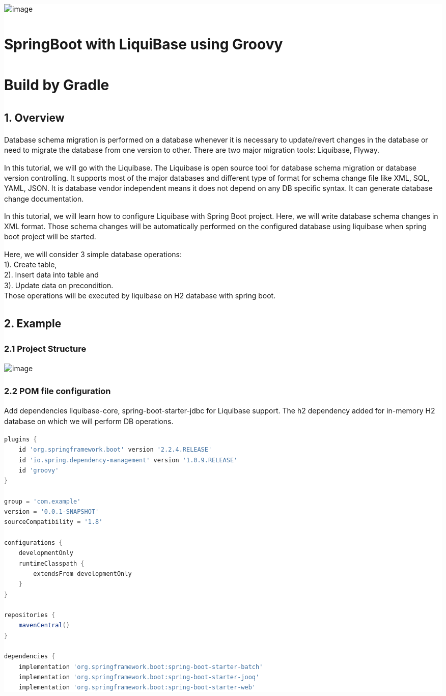![image](https://user-images.githubusercontent.com/8769673/74795420-e02c1900-52eb-11ea-8b17-bd4280041d31.png)

# SpringBoot with LiquiBase using Groovy 
# Build by Gradle

## 1. Overview
Database schema migration is performed on a database whenever it is necessary to update/revert changes in the database or need to migrate the database from one version to other. There are two major migration tools: Liquibase, Flyway.

In this tutorial, we will go with the Liquibase.  The Liquibase is open source tool for database schema migration or database version controlling. It supports most of the major databases and different type of format for schema change file like XML, SQL, YAML, JSON. It is database vendor independent means it does not depend on any DB specific syntax. It can generate database change documentation.

In this tutorial, we will learn how to configure Liquibase with Spring Boot project. Here, we will write database schema changes in XML format. Those schema changes will be automatically performed on the configured database using liquibase when spring boot project will be started.

Here, we will consider 3 simple database operations:<br/>
1). Create table,<br/>
2). Insert data into table and<br/>
3). Update data on precondition.<br/>
Those operations will be executed by liquibase on H2 database with spring boot.

## 2. Example
### 2.1 Project Structure
![image](https://user-images.githubusercontent.com/8769673/74806289-97845800-530b-11ea-8d4a-e5566ef4d6c5.png)


### 2.2 POM file configuration
Add dependencies liquibase-core, spring-boot-starter-jdbc for Liquibase support. The h2 dependency added for in-memory H2 database on which we will perform DB operations.

```gradle
plugins {
	id 'org.springframework.boot' version '2.2.4.RELEASE'
	id 'io.spring.dependency-management' version '1.0.9.RELEASE'
	id 'groovy'
}

group = 'com.example'
version = '0.0.1-SNAPSHOT'
sourceCompatibility = '1.8'

configurations {
	developmentOnly
	runtimeClasspath {
		extendsFrom developmentOnly
	}
}

repositories {
	mavenCentral()
}

dependencies {
	implementation 'org.springframework.boot:spring-boot-starter-batch'
	implementation 'org.springframework.boot:spring-boot-starter-jooq'
	implementation 'org.springframework.boot:spring-boot-starter-web'
```